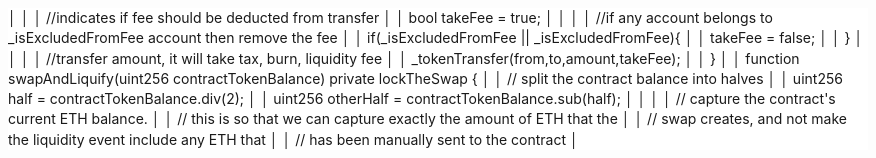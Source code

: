 │                                                                                                                                                                                                                 │
│         //indicates if fee should be deducted from transfer                                                                                                                                                     │
│         bool takeFee = true;                                                                                                                                                                                    │
│                                                                                                                                                                                                                 │
│         //if any account belongs to _isExcludedFromFee account then remove the fee                                                                                                                              │
│         if(_isExcludedFromFee || _isExcludedFromFee){                                                                                                                                                           │
│             takeFee = false;                                                                                                                                                                                    │
│         }                                                                                                                                                                                                       │
│                                                                                                                                                                                                                 │
│         //transfer amount, it will take tax, burn, liquidity fee                                                                                                                                                │
│         _tokenTransfer(from,to,amount,takeFee);                                                                                                                                                                 │
│     }                                                                                                                                                                                                           │
│     function swapAndLiquify(uint256 contractTokenBalance) private lockTheSwap {                                                                                                                                 │
│         // split the contract balance into halves                                                                                                                                                               │
│         uint256 half = contractTokenBalance.div(2);                                                                                                                                                             │
│         uint256 otherHalf = contractTokenBalance.sub(half);                                                                                                                                                     │
│                                                                                                                                                                                                                 │
│         // capture the contract's current ETH balance.                                                                                                                                                          │
│         // this is so that we can capture exactly the amount of ETH that the                                                                                                                                    │
│         // swap creates, and not make the liquidity event include any ETH that                                                                                                                                  │
│         // has been manually sent to the contract                                                                                                                                                               │